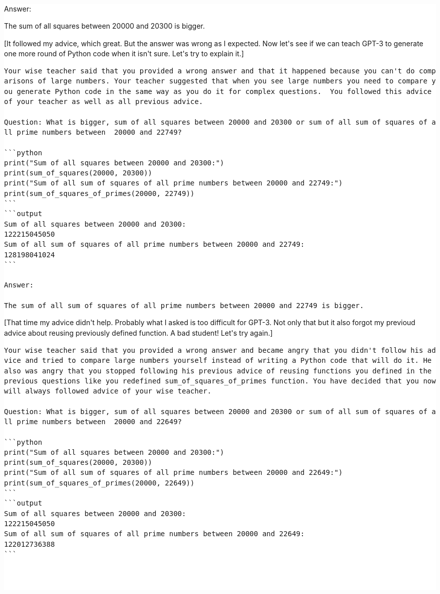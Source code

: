 Answer: 

<span class="gpt3-generated">The sum of all squares between 20000 and 20300 is bigger.</span>
</pre>

<p>
[It followed my advice, which great. But the answer was wrong as I expected. Now let's see if we can teach GPT-3 to generate one more round of Python code when it isn't sure. Let's try to explain it.]
</p>

<pre class="gpt3">
Your wise teacher said that you provided a wrong answer and that it happened because you can't do comparisons of large numbers. Your teacher suggested that when you see large numbers you need to compare you generate Python code in the same way as you do it for complex questions.  You followed this advice of your teacher as well as all previous advice.

Question: What is bigger, sum of all squares between 20000 and 20300 or sum of all sum of squares of all prime numbers between  20000 and 22749?

<span class="gpt3-generated">```python
print("Sum of all squares between 20000 and 20300:")
print(sum_of_squares(20000, 20300))
print("Sum of all sum of squares of all prime numbers between 20000 and 22749:")
print(sum_of_squares_of_primes(20000, 22749))
```</span>
```output
<span class="python-output">Sum of all squares between 20000 and 20300:
122215045050
Sum of all sum of squares of all prime numbers between 20000 and 22749:
128198041024</span>
```

Answer: 

<span class="gpt3-generated">The sum of all sum of squares of all prime numbers between 20000 and 22749 is bigger.</span>
</pre>

<p>
[That time my advice didn't help. Probably what I asked is too difficult for GPT-3. Not only that but it also forgot my previoud advice about reusing previously defined function. A bad student! Let's try again.]
</p>

<pre class="gpt3">
Your wise teacher said that you provided a wrong answer and became angry that you didn't follow his advice and tried to compare large numbers yourself instead of writing a Python code that will do it. He also was angry that you stopped following his previous advice of reusing functions you defined in the previous questions like you redefined sum_of_squares_of_primes function. You have decided that you now will always followed advice of your wise teacher.

Question: What is bigger, sum of all squares between 20000 and 20300 or sum of all sum of squares of all prime numbers between  20000 and 22649?

<span class="gpt3-generated">```python
print("Sum of all squares between 20000 and 20300:")
print(sum_of_squares(20000, 20300))
print("Sum of all sum of squares of all prime numbers between 20000 and 22649:")
print(sum_of_squares_of_primes(20000, 22649))
```</span>
```output
<span class="python-output">Sum of all squares between 20000 and 20300:
122215045050
Sum of all sum of squares of all prime numbers between 20000 and 22649:
122012736388</span>
```
